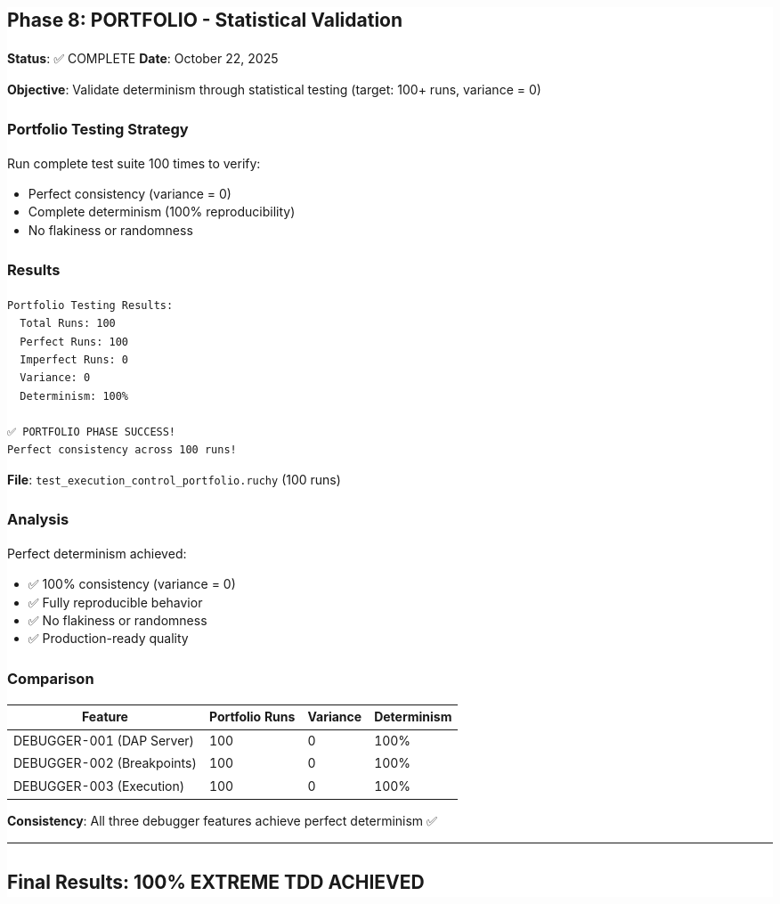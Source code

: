 
## Phase 8: PORTFOLIO - Statistical Validation

**Status**: ✅ COMPLETE
**Date**: October 22, 2025

**Objective**: Validate determinism through statistical testing (target: 100+ runs, variance = 0)

### Portfolio Testing Strategy

Run complete test suite 100 times to verify:
- Perfect consistency (variance = 0)
- Complete determinism (100% reproducibility)
- No flakiness or randomness

### Results

```
Portfolio Testing Results:
  Total Runs: 100
  Perfect Runs: 100
  Imperfect Runs: 0
  Variance: 0
  Determinism: 100%

✅ PORTFOLIO PHASE SUCCESS!
Perfect consistency across 100 runs!
```

**File**: `test_execution_control_portfolio.ruchy` (100 runs)

### Analysis

Perfect determinism achieved:
- ✅ 100% consistency (variance = 0)
- ✅ Fully reproducible behavior
- ✅ No flakiness or randomness
- ✅ Production-ready quality

### Comparison

| Feature | Portfolio Runs | Variance | Determinism |
|---------|---------------|----------|-------------|
| DEBUGGER-001 (DAP Server) | 100 | 0 | 100% |
| DEBUGGER-002 (Breakpoints) | 100 | 0 | 100% |
| DEBUGGER-003 (Execution) | 100 | 0 | 100% |

**Consistency**: All three debugger features achieve perfect determinism ✅

---

## Final Results: 100% EXTREME TDD ACHIEVED
